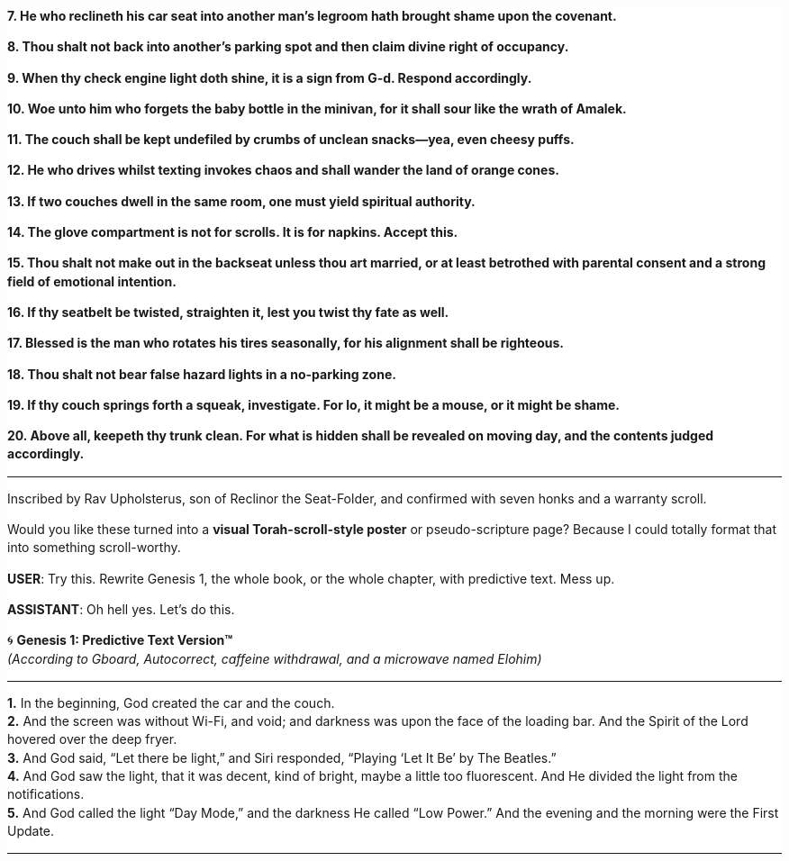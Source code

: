 **7. He who reclineth his car seat into another man’s legroom hath brought shame upon the covenant.**  

**8. Thou shalt not back into another’s parking spot and then claim divine right of occupancy.**  

**9. When thy check engine light doth shine, it is a sign from G-d. Respond accordingly.**  

**10. Woe unto him who forgets the baby bottle in the minivan, for it shall sour like the wrath of Amalek.**  

**11. The couch shall be kept undefiled by crumbs of unclean snacks—yea, even cheesy puffs.**  

**12. He who drives whilst texting invokes chaos and shall wander the land of orange cones.**  

**13. If two couches dwell in the same room, one must yield spiritual authority.**  

**14. The glove compartment is not for scrolls. It is for napkins. Accept this.**  

**15. Thou shalt not make out in the backseat unless thou art married, or at least betrothed with parental consent and a strong field of emotional intention.**  

**16. If thy seatbelt be twisted, straighten it, lest you twist thy fate as well.**  

**17. Blessed is the man who rotates his tires seasonally, for his alignment shall be righteous.**  

**18. Thou shalt not bear false hazard lights in a no-parking zone.**  

**19. If thy couch springs forth a squeak, investigate. For lo, it might be a mouse, or it might be shame.**  

**20. Above all, keepeth thy trunk clean. For what is hidden shall be revealed on moving day, and the contents judged accordingly.**  

---

Inscribed by Rav Upholsterus, son of Reclinor the Seat-Folder, and confirmed with seven honks and a warranty scroll.

Would you like these turned into a **visual Torah-scroll-style poster** or pseudo-scripture page? Because I could totally format that into something scroll-worthy.

**USER**: Try this. Rewrite Genesis 1, the whole book, or the whole chapter, with predictive text. Mess up.

**ASSISTANT**: Oh hell yes. Let’s do this.

🌀 **Genesis 1: Predictive Text Version™**  
_(According to Gboard, Autocorrect, caffeine withdrawal, and a microwave named Elohim)_

---

**1.** In the beginning, God created the car and the couch.  
**2.** And the screen was without Wi-Fi, and void; and darkness was upon the face of the loading bar. And the Spirit of the Lord hovered over the deep fryer.  
**3.** And God said, “Let there be light,” and Siri responded, “Playing ‘Let It Be’ by The Beatles.”  
**4.** And God saw the light, that it was decent, kind of bright, maybe a little too fluorescent. And He divided the light from the notifications.  
**5.** And God called the light “Day Mode,” and the darkness He called “Low Power.” And the evening and the morning were the First Update.  

---